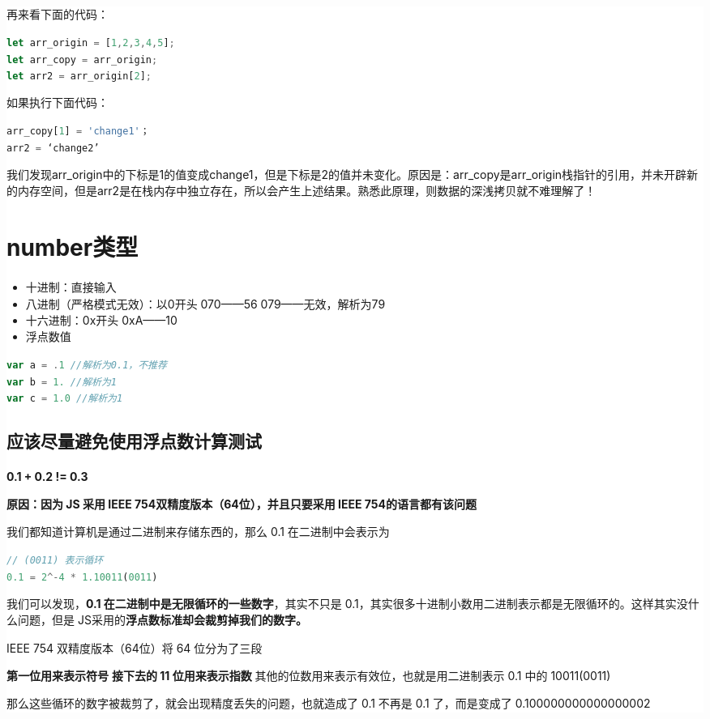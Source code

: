 再来看下面的代码：

```javascript
let arr_origin = [1,2,3,4,5];
let arr_copy = arr_origin;
let arr2 = arr_origin[2];
```

如果执行下面代码：

```javascript
arr_copy[1] = 'change1'；
arr2 = ‘change2’
```

我们发现arr_origin中的下标是1的值变成change1，但是下标是2的值并未变化。原因是：arr_copy是arr_origin栈指针的引用，并未开辟新的内存空间，但是arr2是在栈内存中独立存在，所以会产生上述结果。熟悉此原理，则数据的深浅拷贝就不难理解了！


# number类型
- 十进制：直接输入
- 八进制（严格模式无效）：以0开头
070——56
079——无效，解析为79
- 十六进制：0x开头
0xA——10
- 浮点数值

```javascript
var a = .1 //解析为0.1，不推荐
var b = 1. //解析为1
var c = 1.0 //解析为1
```

## 应该尽量避免使用浮点数计算测试
**0.1 + 0.2 != 0.3**

**原因：因为 JS 采用 IEEE 754双精度版本（64位），并且只要采用 IEEE 754的语言都有该问题**

我们都知道计算机是通过二进制来存储东西的，那么 0.1 在二进制中会表示为

```javascript
// (0011) 表示循环
0.1 = 2^-4 * 1.10011(0011)
```

我们可以发现，**0.1 在二进制中是无限循环的一些数字**，其实不只是 0.1，其实很多十进制小数用二进制表示都是无限循环的。这样其实没什么问题，但是 JS采用的**浮点数标准却会裁剪掉我们的数字。**

IEEE 754 双精度版本（64位）将 64 位分为了三段

**第一位用来表示符号**
**接下去的 11 位用来表示指数**
其他的位数用来表示有效位，也就是用二进制表示 0.1 中的 10011(0011)

那么这些循环的数字被裁剪了，就会出现精度丢失的问题，也就造成了 0.1 不再是 0.1 了，而是变成了 0.100000000000000002
